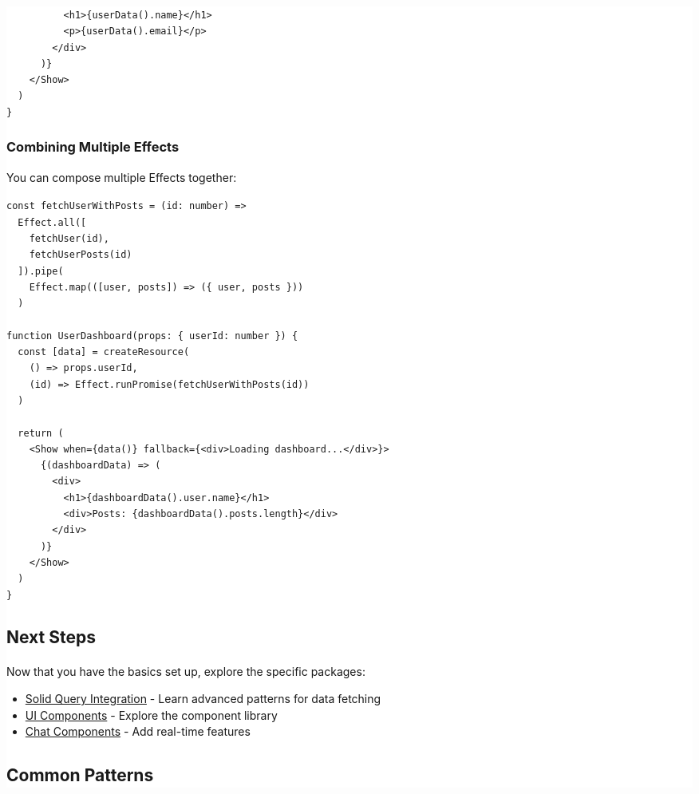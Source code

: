 ```tsx
          <h1>{userData().name}</h1>
          <p>{userData().email}</p>
        </div>
      )}
    </Show>
  )
}
```

### Combining Multiple Effects

You can compose multiple Effects together:

```tsx
const fetchUserWithPosts = (id: number) =>
  Effect.all([
    fetchUser(id),
    fetchUserPosts(id)
  ]).pipe(
    Effect.map(([user, posts]) => ({ user, posts }))
  )

function UserDashboard(props: { userId: number }) {
  const [data] = createResource(
    () => props.userId,
    (id) => Effect.runPromise(fetchUserWithPosts(id))
  )

  return (
    <Show when={data()} fallback={<div>Loading dashboard...</div>}>
      {(dashboardData) => (
        <div>
          <h1>{dashboardData().user.name}</h1>
          <div>Posts: {dashboardData().posts.length}</div>
        </div>
      )}
    </Show>
  )
}
```

## Next Steps

Now that you have the basics set up, explore the specific packages:

- [Solid Query Integration](/solid/packages/solid-query/) - Learn advanced patterns for data fetching
- [UI Components](/solid/packages/solid-ui/) - Explore the component library
- [Chat Components](/solid/packages/chat-solid/) - Add real-time features

## Common Patterns
